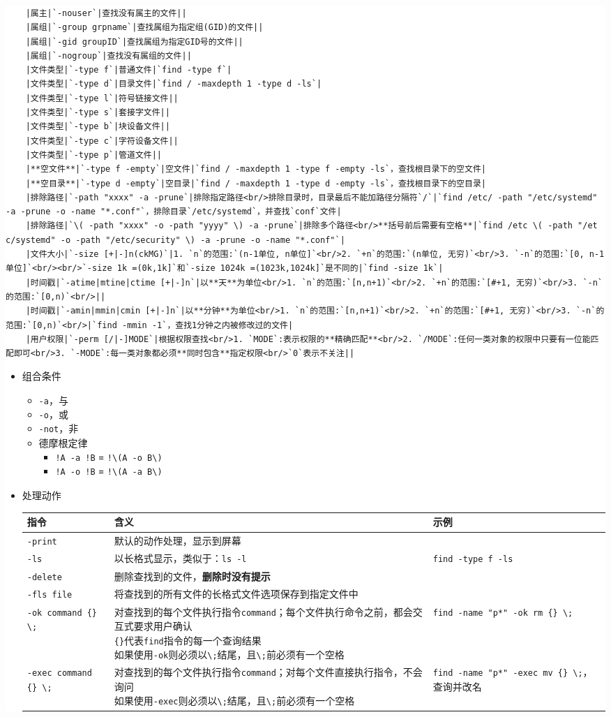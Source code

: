         |属主|`-nouser`|查找没有属主的文件||
        |属组|`-group grpname`|查找属组为指定组(GID)的文件||
        |属组|`-gid groupID`|查找属组为指定GID号的文件||
        |属组|`-nogroup`|查找没有属组的文件||
        |文件类型|`-type f`|普通文件|`find -type f`|
        |文件类型|`-type d`|目录文件|`find / -maxdepth 1 -type d -ls`|
        |文件类型|`-type l`|符号链接文件||
        |文件类型|`-type s`|套接字文件||
        |文件类型|`-type b`|块设备文件||
        |文件类型|`-type c`|字符设备文件||
        |文件类型|`-type p`|管道文件||
        |**空文件**|`-type f -empty`|空文件|`find / -maxdepth 1 -type f -empty -ls`，查找根目录下的空文件|
        |**空目录**|`-type d -empty`|空目录|`find / -maxdepth 1 -type d -empty -ls`，查找根目录下的空目录|
        |排除路径|`-path "xxxx" -a -prune`|排除指定路径<br/>排除目录时，目录最后不能加路径分隔符`/`|`find /etc/ -path "/etc/systemd" -a -prune -o -name "*.conf"`，排除目录`/etc/systemd`，并查找`conf`文件|
        |排除路径|`\( -path "xxxx" -o -path "yyyy" \) -a -prune`|排除多个路径<br/>**括号前后需要有空格**|`find /etc \( -path "/etc/systemd" -o -path "/etc/security" \) -a -prune -o -name "*.conf"`|
        |文件大小|`-size [+|-]n(ckMG)`|1. `n`的范围:`(n-1单位, n单位]`<br/>2. `+n`的范围:`(n单位, 无穷)`<br/>3. `-n`的范围:`[0, n-1单位]`<br/><br/>`-size 1k =(0k,1k]`和`-size 1024k =(1023k,1024k]`是不同的|`find -size 1k`|
        |时间戳|`-atime|mtine|ctime [+|-]n`|以**天**为单位<br/>1. `n`的范围:`[n,n+1)`<br/>2. `+n`的范围:`[#+1, 无穷)`<br/>3. `-n`的范围:`[0,n)`<br/>||
        |时间戳|`-amin|mmin|cmin [+|-]n`|以**分钟**为单位<br/>1. `n`的范围:`[n,n+1)`<br/>2. `+n`的范围:`[#+1, 无穷)`<br/>3. `-n`的范围:`[0,n)`<br/>|`find -mmin -1`，查找1分钟之内被修改过的文件|
        |用户权限|`-perm [/|-]MODE`|根据权限查找<br/>1. `MODE`:表示权限的**精确匹配**<br/>2. `/MODE`:任何一类对象的权限中只要有一位能匹配即可<br/>3. `-MODE`:每一类对象都必须**同时包含**指定权限<br/>`0`表示不关注||
        
- 组合条件
    - `-a`，与
    - `-o`，或
    - `-not`，非
    - 德摩根定律
        - `!A -a !B` = `!\(A -o B\)`
        - `!A -o !B` = `!\(A -a B\)`
            
- 处理动作

    |指令|含义|示例|
    |-|-|-|
    |`-print`|默认的动作处理，显示到屏幕||
    |`-ls`|以长格式显示，类似于：`ls -l`|`find -type f -ls`|
    |`-delete`|删除查找到的文件，**删除时没有提示**||
    |`-fls file`|将查找到的所有文件的长格式文件选项保存到指定文件中||
    |`-ok command {} \;`|对查找到的每个文件执行指令`command`；每个文件执行命令之前，都会交互式要求用户确认<br/>`{}`代表`find`指令的每一个查询结果<br/>如果使用`-ok`则必须以`\;`结尾，且`\;`前必须有一个空格|`find -name "p*" -ok rm {} \;`|
    |`-exec command {} \;`|对查找到的每个文件执行指令`command`；对每个文件直接执行指令，不会询问<br/>如果使用`-exec`则必须以`\;`结尾，且`\;`前必须有一个空格|`find -name "p*" -exec mv {} \;`，查询并改名|
